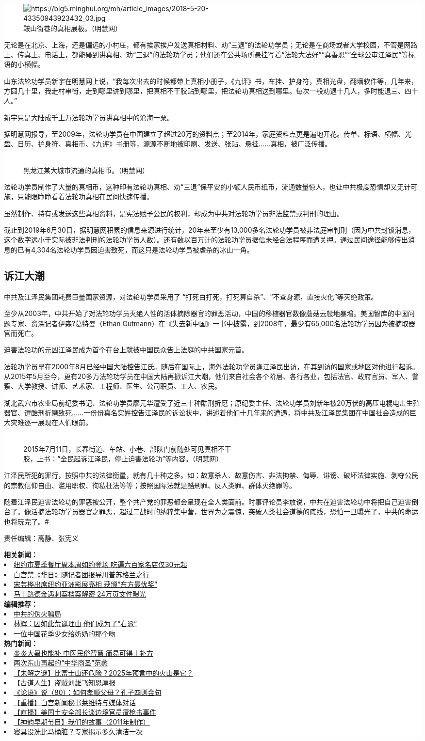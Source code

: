 <figure style="width: 426px" class="wp-caption aligncenter"><ahref=" https://big5.minghui.org/mh/article_images/2018-5-20-43350943923432_03.jpg" target="_blank" rel="noreferrer noopener"> <img decoding="async" class="shrinkToFit" src="https://big5.minghui.org/mh/article_images/2018-5-20-43350943923432_03.jpg" alt="https://big5.minghui.org/mh/article_images/2018-5-20-43350943923432_03.jpg" width="426" b="316" /></a><figcaption class="wp-caption-text">鞍山街巷的真相展板。（明慧网）</figcaption></figure>
<p>无论是在北京、上海，还是偏远的小村庄，都有挨家挨户发送真相材料、劝“三退”的法轮功学员；无论是在商场或者大学校园，不管是网路上、传真上、电话上，都能碰到讲真相、劝“三退”的法轮功学员；他们还在公共场所悬挂写着“法轮大法好”“真善忍”“全球公审江泽民”等标语的小横幅。</p>
<p>山东法轮功学员新宇在明慧网上说，“我每次出去的时候都带上真相小册子，《九评》书，车挂、护身符，真相光盘，翻墙软件等，几年来，方圆几十里，我走村串街，走到哪里讲到哪里，把真相不干胶贴到哪里，把法轮功真相送到哪里。每次一般劝退十几人，多时能退三、四十人。”</p>
<p>新宇只是大陆成千上万法轮功学员讲真相中的沧海一粟。</p>
<p>据明慧网报导，至2009年，法轮功学员在中国建立了超过20万的资料点；至2014年，家庭资料点更是遍地开花。传单、标语、横幅、光盘、日历、护身符、真相币、《九评》书册等，源源不断地被印刷、发送、张贴、悬挂……真相，被广泛传播。</p>
<figure style="width: 478px" class="wp-caption aligncenter"><a target="_blank" class="tobb" href="http://www.zhengwunet.org/zhengwunet/images/2012/i05/2012-5-14-cmh-zhenxiangbi-heilongjiang-12.jpg" rel="lightbox233"><img decoding="async" id="im_ss" class="smallimg" src="http://www.zhengwunet.org/zhengwunet/images/2012/i05/2012-5-14-cmh-zhenxiangbi-heilongjiang-12--ss.jpg" alt="" width="478" b="220" /></a><figcaption class="wp-caption-text">黑龙江某大城市流通的真相币。（明慧网）</figcaption></figure>
<p>法轮功学员制作了大量的真相币，这种印有法轮功真相、劝“三退”保平安的小额人民币纸币，流通数量惊人，也让中共极度恐惧却又无计可施，只能眼睁睁看着法轮功真相在民间快速传播。</p>
<p>虽然制作、持有或发送这些真相资料，是宪法赋予公民的权利，却成为中共对法轮功学员非法监禁或判刑的理由。</p>
<p>截止到2019年6月30日，据明慧网积累的信息来源进行统计，20年来至少有13,000多名法轮功学员被非法庭审判刑（因为中共封锁消息，这个数字远小于实际被非法判刑的法轮功学员人数）。还有数以百万计的法轮功学员据信未经合法程序而遭关押。通过民间途径能够传出消息的已有4,304名法轮功学员因迫害致死，而这只是法轮功学员被虐杀的冰山一角。</p>
<h2>诉江大潮</h2>
<p>中共及江泽民集团耗费巨量国家资源，对法轮功学员采用了 “打死白打死，打死算自杀”、“不查身源，直接火化”等灭绝政策。</p>
<p>至少从2003年，中共开始了对法轮功学员灭绝人性的活体摘除器官的罪恶活动，中国的移植器官数像蘑菇云般地暴增。美国智库的中国问题专家、资深记者伊森?葛特曼（Ethan Gutmann）在《失去新中国》一书中披露，到2008年，最少有65,000名法轮功学员因为被摘取器官而死亡。</p>
<p>迫害法轮功的元凶江泽民成为首个在台上就被中国民众告上法庭的中共国家元首。</p>
<p>法轮功学员早在2000年8月已经中国大陆控告江氏。随后在国际上，海外法轮功学员逢江泽民出访，在其到访的国家或地区对他进行起诉。从2015年5月至今，更有20多万法轮功学员在中国大陆再掀诉江大潮，他们来自社会各个阶层、各行各业，包括法官、政府官员、军人、警察、大学教授、讲师、艺术家、工程师、医生、公司职员、工人、农民。</p>
<p>湖北武穴市农业局前纪委书记、法轮功学员廖元华遭受了近三十种酷刑折磨；原纪委主任、法轮功学员刘新年被20万伏的高压电棍电击生殖器官、遭酷刑折磨致死……一份份真名实姓控告江泽民的诉讼状中，讲述着他们十几年来的遭遇，将中共及江泽民集团在中国社会造成的巨大灾难逐一展现在人们眼前。</p>
<figure style="width: 444px" class="wp-caption aligncenter"><ahref=" https://i0.wp.com/imgs.ntdtv.com/pic/2015/7-17/p6590331a193476625-ss.jpg" target="_blank" rel="noreferrer noopener"> <img decoding="async" src="https://i0.wp.com/imgs.ntdtv.com/pic/2015/7-17/p6590331a193476625-ss.jpg" alt="" width="444" b="332" border="0" /></a><figcaption class="wp-caption-text">2015年7月11日，长春街道、车站、小巷、部队门前随处可见真相不干胶，上书：“全民起诉江泽民，停止迫害法轮功”等内容。（明慧网）</figcaption></figure>
<p>江泽民所犯的罪行，按照中共的法律衡量，就有几十种之多。如：故意杀人、故意伤害、非法拘禁、侮辱、诽谤、破坏法律实施、剥夺公民的宗教信仰自由、滥用职权、徇私枉法等等；按照国际法就是酷刑罪、反人类罪、群体灭绝罪等。</p>
<p>随着江泽民迫害法轮功的罪恶被公开，整个共产党的罪恶都会呈现在全人类面前。时事评论员李放说，中共在迫害法轮功中将把自己迫害倒台了。像活摘法轮功学员器官之罪恶，超过二战时的纳粹集中营，世界为之震惊，突破人类社会道德的底线，恐怕一旦曝光了，中共的命运也将玩完了。#</p>
<p>责任编辑：高静、张宪义</p>
<strong>相关新闻：</strong>
<li><a href="https://github.com/1992513/djy/blob/master/gb/25/7/22/n14557590.md#1">纽约市夏季餐厅周本周如约登场 吃遍六百家名店仅30元起</a></li>
<li><a href="https://github.com/1992513/djy/blob/master/gb/25/7/21/n14557524.md#1">白宫禁《华日》随记者团报导川普苏格兰之行</a></li>
<li><a href="https://github.com/1992513/djy/blob/master/gb/25/7/22/n14557551.md#1">宋芸桦出席纽约亚洲影展亮相 获颁“东方最优奖”</a></li>
<li><a href="https://github.com/1992513/djy/blob/master/gb/25/7/22/n14557637.md#1">马丁路德金遇刺案档案解密 24万页文件曝光</a></li>
<strong>编辑推荐：</strong>
<li><a href="https://github.com/1992513/djy/blob/master/gb/16/1/21/n4622075.md?dfh#1" target="_blank">中共的伪火骗局</a></li><li><a href="https://github.com/1992513/djy/blob/master/gb/19/2/25/n11070799.md#1" target="_blank">林辉：因如此荒诞理由 他们成为了“右派”</a></li><li><a href="https://github.com/1992513/djy/blob/master/gb/18/9/3/n10687820.md#1" target="_blank">一位中国花季少女给奶奶的那个吻</a></li>
<strong>热门新闻：</strong>
<li><a href="https://github.com/1992513/djy/blob/master/gb/19/7/23/n11403562.md#1">炎炎大暑也能补 中医民俗智慧 简易可得十补方</a></li>
<li><a href="https://github.com/1992513/djy/blob/master/gb/16/4/19/n7572375.md#1">两次东山再起的“中华商圣”范蠡</a></li>
<li><a href="https://github.com/1992513/djy/blob/master/gb/25/7/16/n14553023.md#1">【未解之谜】比富士山还危险？2025年预言中的火山是它？</a></li>
<li><a href="https://github.com/1992513/djy/blob/master/gb/24/12/6/n14385712.md#1">【古道人生】盗贼刘雄飞知恩厚报</a></li>
<li><a href="https://github.com/1992513/djy/blob/master/gb/25/7/12/n14550214.md#1">《论语》说（80）：如何孝顺父母？孔子四则金句</a></li>
<li><a href="https://github.com/1992513/djy/blob/master/gb/25/7/21/n14557468.md#1">【重播】白宫新闻秘书莱维特与媒体对话</a></li>
<li><a href="https://github.com/1992513/djy/blob/master/gb/25/7/21/n14557257.md#1">【直播】美国土安全部长谈边境官员遭枪击事件</a></li>
<li><a href="https://github.com/1992513/djy/blob/master/gb/23/6/15/n14016943.md#1">【神韵早期节目】我们的故事（2011年制作）</a></li>
<li><a href="https://github.com/1992513/djy/blob/master/gb/25/7/19/n14555609.md#1">寝具没洗比马桶脏？专家揭示多久清洁一次</a></li>